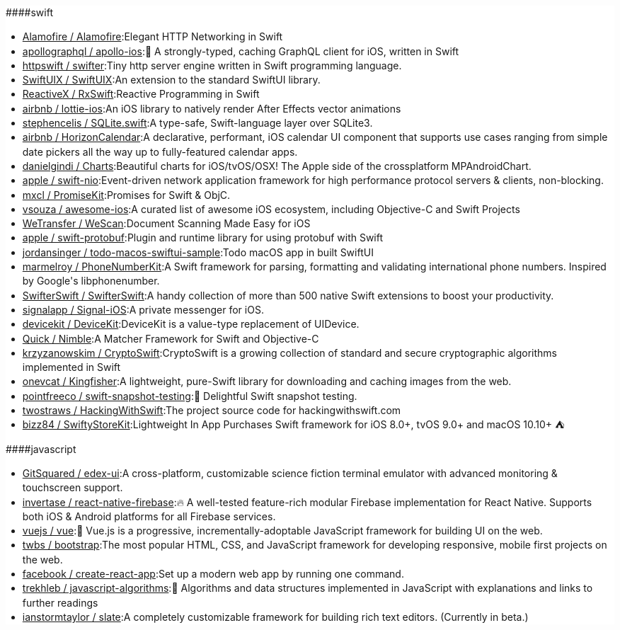 ####swift
* [Alamofire / Alamofire](https://github.com/Alamofire/Alamofire):Elegant HTTP Networking in Swift
* [apollographql / apollo-ios](https://github.com/apollographql/apollo-ios):📱 A strongly-typed, caching GraphQL client for iOS, written in Swift
* [httpswift / swifter](https://github.com/httpswift/swifter):Tiny http server engine written in Swift programming language.
* [SwiftUIX / SwiftUIX](https://github.com/SwiftUIX/SwiftUIX):An extension to the standard SwiftUI library.
* [ReactiveX / RxSwift](https://github.com/ReactiveX/RxSwift):Reactive Programming in Swift
* [airbnb / lottie-ios](https://github.com/airbnb/lottie-ios):An iOS library to natively render After Effects vector animations
* [stephencelis / SQLite.swift](https://github.com/stephencelis/SQLite.swift):A type-safe, Swift-language layer over SQLite3.
* [airbnb / HorizonCalendar](https://github.com/airbnb/HorizonCalendar):A declarative, performant, iOS calendar UI component that supports use cases ranging from simple date pickers all the way up to fully-featured calendar apps.
* [danielgindi / Charts](https://github.com/danielgindi/Charts):Beautiful charts for iOS/tvOS/OSX! The Apple side of the crossplatform MPAndroidChart.
* [apple / swift-nio](https://github.com/apple/swift-nio):Event-driven network application framework for high performance protocol servers & clients, non-blocking.
* [mxcl / PromiseKit](https://github.com/mxcl/PromiseKit):Promises for Swift & ObjC.
* [vsouza / awesome-ios](https://github.com/vsouza/awesome-ios):A curated list of awesome iOS ecosystem, including Objective-C and Swift Projects
* [WeTransfer / WeScan](https://github.com/WeTransfer/WeScan):Document Scanning Made Easy for iOS
* [apple / swift-protobuf](https://github.com/apple/swift-protobuf):Plugin and runtime library for using protobuf with Swift
* [jordansinger / todo-macos-swiftui-sample](https://github.com/jordansinger/todo-macos-swiftui-sample):Todo macOS app in built SwiftUI
* [marmelroy / PhoneNumberKit](https://github.com/marmelroy/PhoneNumberKit):A Swift framework for parsing, formatting and validating international phone numbers. Inspired by Google's libphonenumber.
* [SwifterSwift / SwifterSwift](https://github.com/SwifterSwift/SwifterSwift):A handy collection of more than 500 native Swift extensions to boost your productivity.
* [signalapp / Signal-iOS](https://github.com/signalapp/Signal-iOS):A private messenger for iOS.
* [devicekit / DeviceKit](https://github.com/devicekit/DeviceKit):DeviceKit is a value-type replacement of UIDevice.
* [Quick / Nimble](https://github.com/Quick/Nimble):A Matcher Framework for Swift and Objective-C
* [krzyzanowskim / CryptoSwift](https://github.com/krzyzanowskim/CryptoSwift):CryptoSwift is a growing collection of standard and secure cryptographic algorithms implemented in Swift
* [onevcat / Kingfisher](https://github.com/onevcat/Kingfisher):A lightweight, pure-Swift library for downloading and caching images from the web.
* [pointfreeco / swift-snapshot-testing](https://github.com/pointfreeco/swift-snapshot-testing):📸 Delightful Swift snapshot testing.
* [twostraws / HackingWithSwift](https://github.com/twostraws/HackingWithSwift):The project source code for hackingwithswift.com
* [bizz84 / SwiftyStoreKit](https://github.com/bizz84/SwiftyStoreKit):Lightweight In App Purchases Swift framework for iOS 8.0+, tvOS 9.0+ and macOS 10.10+ ⛺

####javascript
* [GitSquared / edex-ui](https://github.com/GitSquared/edex-ui):A cross-platform, customizable science fiction terminal emulator with advanced monitoring & touchscreen support.
* [invertase / react-native-firebase](https://github.com/invertase/react-native-firebase):🔥 A well-tested feature-rich modular Firebase implementation for React Native. Supports both iOS & Android platforms for all Firebase services.
* [vuejs / vue](https://github.com/vuejs/vue):🖖 Vue.js is a progressive, incrementally-adoptable JavaScript framework for building UI on the web.
* [twbs / bootstrap](https://github.com/twbs/bootstrap):The most popular HTML, CSS, and JavaScript framework for developing responsive, mobile first projects on the web.
* [facebook / create-react-app](https://github.com/facebook/create-react-app):Set up a modern web app by running one command.
* [trekhleb / javascript-algorithms](https://github.com/trekhleb/javascript-algorithms):📝 Algorithms and data structures implemented in JavaScript with explanations and links to further readings
* [ianstormtaylor / slate](https://github.com/ianstormtaylor/slate):A completely customizable framework for building rich text editors. (Currently in beta.)